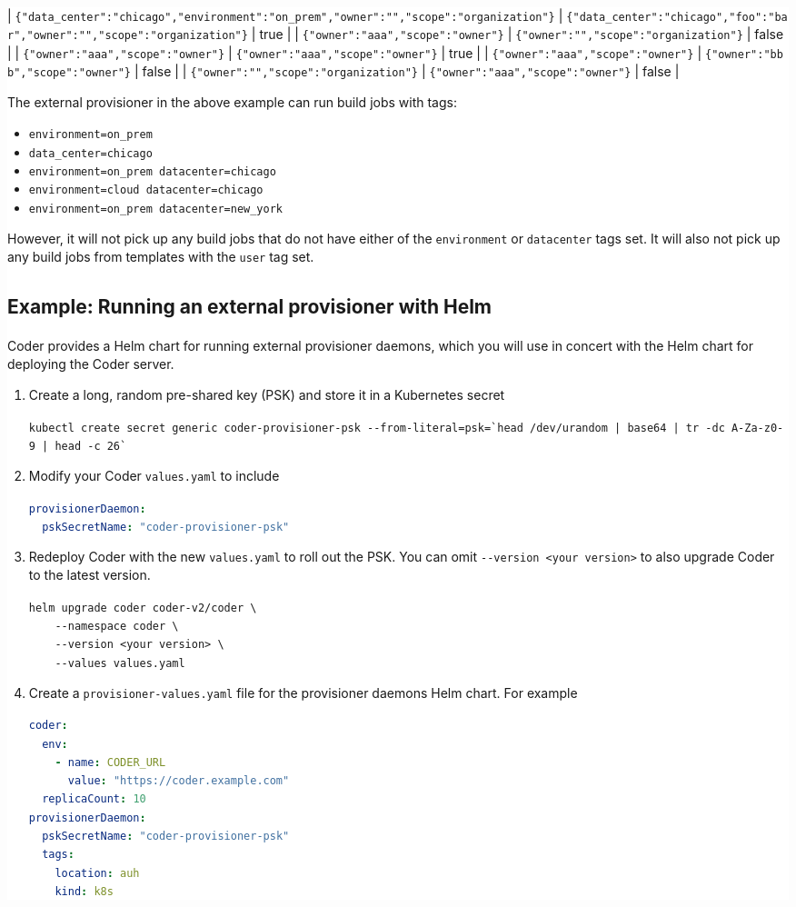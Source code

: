 | `{"data_center":"chicago","environment":"on_prem","owner":"","scope":"organization"}` | `{"data_center":"chicago","foo":"bar","owner":"","scope":"organization"}` | true         |
| `{"owner":"aaa","scope":"owner"}`                                                     | `{"owner":"","scope":"organization"}`                                     | false        |
| `{"owner":"aaa","scope":"owner"}`                                                     | `{"owner":"aaa","scope":"owner"}`                                         | true         |
| `{"owner":"aaa","scope":"owner"}`                                                     | `{"owner":"bbb","scope":"owner"}`                                         | false        |
| `{"owner":"","scope":"organization"}`                                                 | `{"owner":"aaa","scope":"owner"}`                                         | false        |

The external provisioner in the above example can run build jobs with tags:

- `environment=on_prem`
- `data_center=chicago`
- `environment=on_prem datacenter=chicago`
- `environment=cloud datacenter=chicago`
- `environment=on_prem datacenter=new_york`

However, it will not pick up any build jobs that do not have either of the
`environment` or `datacenter` tags set. It will also not pick up any build jobs
from templates with the `user` tag set.

## Example: Running an external provisioner with Helm

Coder provides a Helm chart for running external provisioner daemons, which you
will use in concert with the Helm chart for deploying the Coder server.

1. Create a long, random pre-shared key (PSK) and store it in a Kubernetes
   secret

   ```shell
   kubectl create secret generic coder-provisioner-psk --from-literal=psk=`head /dev/urandom | base64 | tr -dc A-Za-z0-9 | head -c 26`
   ```

1. Modify your Coder `values.yaml` to include

   ```yaml
   provisionerDaemon:
     pskSecretName: "coder-provisioner-psk"
   ```

1. Redeploy Coder with the new `values.yaml` to roll out the PSK. You can omit
   `--version <your version>` to also upgrade Coder to the latest version.

   ```shell
   helm upgrade coder coder-v2/coder \
       --namespace coder \
       --version <your version> \
       --values values.yaml
   ```

1. Create a `provisioner-values.yaml` file for the provisioner daemons Helm
   chart. For example

   ```yaml
   coder:
     env:
       - name: CODER_URL
         value: "https://coder.example.com"
     replicaCount: 10
   provisionerDaemon:
     pskSecretName: "coder-provisioner-psk"
     tags:
       location: auh
       kind: k8s
   ```
